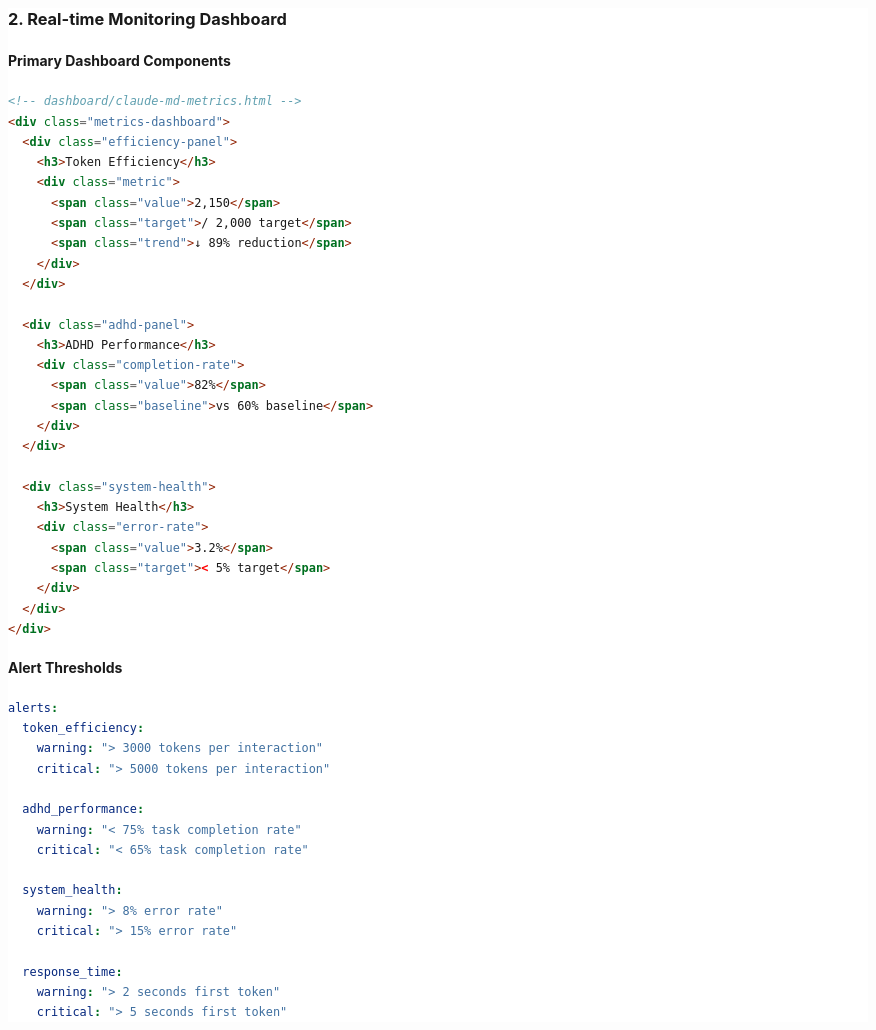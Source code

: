 ### 2. Real-time Monitoring Dashboard

#### **Primary Dashboard Components**
```html
<!-- dashboard/claude-md-metrics.html -->
<div class="metrics-dashboard">
  <div class="efficiency-panel">
    <h3>Token Efficiency</h3>
    <div class="metric">
      <span class="value">2,150</span>
      <span class="target">/ 2,000 target</span>
      <span class="trend">↓ 89% reduction</span>
    </div>
  </div>

  <div class="adhd-panel">
    <h3>ADHD Performance</h3>
    <div class="completion-rate">
      <span class="value">82%</span>
      <span class="baseline">vs 60% baseline</span>
    </div>
  </div>

  <div class="system-health">
    <h3>System Health</h3>
    <div class="error-rate">
      <span class="value">3.2%</span>
      <span class="target">< 5% target</span>
    </div>
  </div>
</div>
```

#### **Alert Thresholds**
```yaml
alerts:
  token_efficiency:
    warning: "> 3000 tokens per interaction"
    critical: "> 5000 tokens per interaction"

  adhd_performance:
    warning: "< 75% task completion rate"
    critical: "< 65% task completion rate"

  system_health:
    warning: "> 8% error rate"
    critical: "> 15% error rate"

  response_time:
    warning: "> 2 seconds first token"
    critical: "> 5 seconds first token"
```
